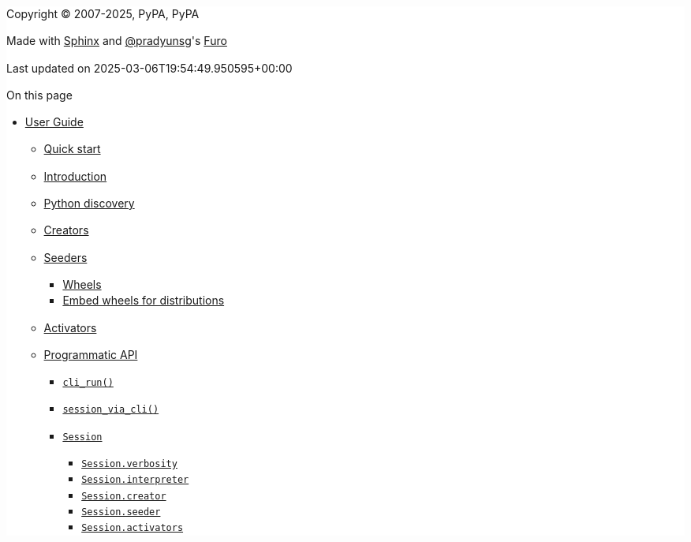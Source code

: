 Copyright © 2007-2025, PyPA, PyPA

Made with [Sphinx](https://www.sphinx-doc.org/) and [@pradyunsg](https://pradyunsg.me)'s [Furo](https://github.com/pradyunsg/furo)

Last updated on 2025-03-06T19:54:49.950595+00:00

On this page

- [User Guide](#)
  
  - [Quick start](#quick-start)
  - [Introduction](#introduction)
  - [Python discovery](#python-discovery)
  - [Creators](#creators)
  - [Seeders](#seeders)
    
    - [Wheels](#wheels)
    - [Embed wheels for distributions](#embed-wheels-for-distributions)
  - [Activators](#activators)
  - [Programmatic API](#programmatic-api)
    
    - [`cli_run()`](#virtualenv.cli_run)
    - [`session_via_cli()`](#virtualenv.session_via_cli)
    - [`Session`](#virtualenv.run.session.Session)
      
      - [`Session.verbosity`](#virtualenv.run.session.Session.verbosity)
      - [`Session.interpreter`](#virtualenv.run.session.Session.interpreter)
      - [`Session.creator`](#virtualenv.run.session.Session.creator)
      - [`Session.seeder`](#virtualenv.run.session.Session.seeder)
      - [`Session.activators`](#virtualenv.run.session.Session.activators)